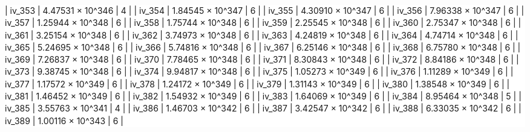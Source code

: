 | iv_353 | 4.47531 × 10^346 | 4 |
| iv_354 | 1.84545 × 10^347 | 6 |
| iv_355 | 4.30910 × 10^347 | 6 |
| iv_356 | 7.96338 × 10^347 | 6 |
| iv_357 | 1.25944 × 10^348 | 6 |
| iv_358 | 1.75744 × 10^348 | 6 |
| iv_359 | 2.25545 × 10^348 | 6 |
| iv_360 | 2.75347 × 10^348 | 6 |
| iv_361 | 3.25154 × 10^348 | 6 |
| iv_362 | 3.74973 × 10^348 | 6 |
| iv_363 | 4.24819 × 10^348 | 6 |
| iv_364 | 4.74714 × 10^348 | 6 |
| iv_365 | 5.24695 × 10^348 | 6 |
| iv_366 | 5.74816 × 10^348 | 6 |
| iv_367 | 6.25146 × 10^348 | 6 |
| iv_368 | 6.75780 × 10^348 | 6 |
| iv_369 | 7.26837 × 10^348 | 6 |
| iv_370 | 7.78465 × 10^348 | 6 |
| iv_371 | 8.30843 × 10^348 | 6 |
| iv_372 | 8.84186 × 10^348 | 6 |
| iv_373 | 9.38745 × 10^348 | 6 |
| iv_374 | 9.94817 × 10^348 | 6 |
| iv_375 | 1.05273 × 10^349 | 6 |
| iv_376 | 1.11289 × 10^349 | 6 |
| iv_377 | 1.17572 × 10^349 | 6 |
| iv_378 | 1.24172 × 10^349 | 6 |
| iv_379 | 1.31143 × 10^349 | 6 |
| iv_380 | 1.38548 × 10^349 | 6 |
| iv_381 | 1.46452 × 10^349 | 6 |
| iv_382 | 1.54932 × 10^349 | 6 |
| iv_383 | 1.64069 × 10^349 | 6 |
| iv_384 | 8.95464 × 10^348 | 5 |
| iv_385 | 3.55763 × 10^341 | 4 |
| iv_386 | 1.46703 × 10^342 | 6 |
| iv_387 | 3.42547 × 10^342 | 6 |
| iv_388 | 6.33035 × 10^342 | 6 |
| iv_389 | 1.00116 × 10^343 | 6 |